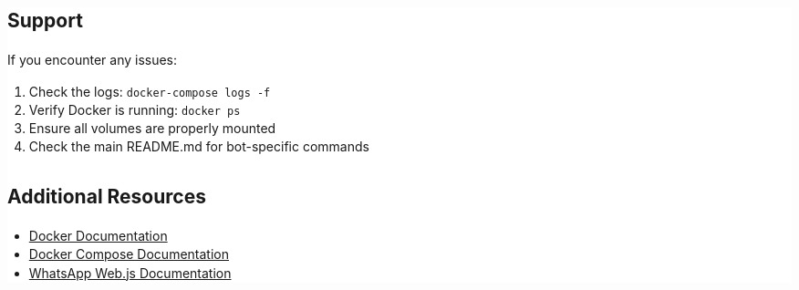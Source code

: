 ## Support

If you encounter any issues:
1. Check the logs: `docker-compose logs -f`
2. Verify Docker is running: `docker ps`
3. Ensure all volumes are properly mounted
4. Check the main README.md for bot-specific commands

## Additional Resources

- [Docker Documentation](https://docs.docker.com/)
- [Docker Compose Documentation](https://docs.docker.com/compose/)
- [WhatsApp Web.js Documentation](https://wwebjs.dev/)
